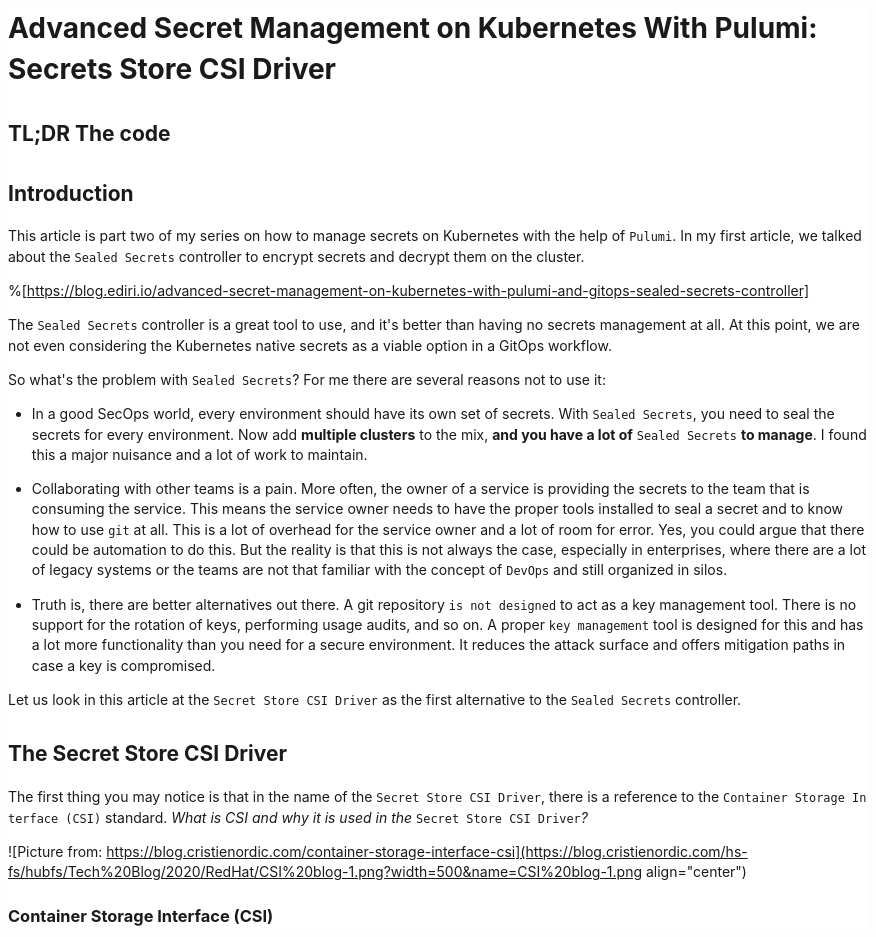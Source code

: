# Advanced Secret Management on Kubernetes With Pulumi: Secrets Store CSI Driver

## TL;DR The code

## Introduction

This article is part two of my series on how to manage secrets on Kubernetes with the help of `Pulumi`. In my first article, we talked about the `Sealed Secrets` controller to encrypt secrets and decrypt them on the cluster.

%[https://blog.ediri.io/advanced-secret-management-on-kubernetes-with-pulumi-and-gitops-sealed-secrets-controller] 

The `Sealed Secrets` controller is a great tool to use, and it's better than having no secrets management at all. At this point, we are not even considering the Kubernetes native secrets as a viable option in a GitOps workflow.

So what's the problem with `Sealed Secrets`? For me there are several reasons not to use it:

* In a good SecOps world, every environment should have its own set of secrets. With `Sealed Secrets`, you need to seal the secrets for every environment. Now add **multiple clusters** to the mix, **and you have a lot of** `Sealed Secrets` **to manage**. I found this a major nuisance and a lot of work to maintain.

* Collaborating with other teams is a pain. More often, the owner of a service is providing the secrets to the team that is consuming the service. This means the service owner needs to have the proper tools installed to seal a secret and to know how to use `git` at all. This is a lot of overhead for the service owner and a lot of room for error. Yes, you could argue that there could be automation to do this. But the reality is that this is not always the case, especially in enterprises, where there are a lot of legacy systems or the teams are not that familiar with the concept of `DevOps` and still organized in silos.

* Truth is, there are better alternatives out there. A git repository `is not designed` to act as a key management tool. There is no support for the rotation of keys, performing usage audits, and so on. A proper `key management` tool is designed for this and has a lot more functionality than you need for a secure environment. It reduces the attack surface and offers mitigation paths in case a key is compromised.


Let us look in this article at the `Secret Store CSI Driver` as the first alternative to the `Sealed Secrets` controller.

## The Secret Store CSI Driver

The first thing you may notice is that in the name of the `Secret Store CSI Driver`, there is a reference to the `Container Storage Interface (CSI)` standard. *What is CSI and why it is used in the* `Secret Store CSI Driver`*?*

![Picture from: https://blog.cristienordic.com/container-storage-interface-csi](https://blog.cristienordic.com/hs-fs/hubfs/Tech%20Blog/2020/RedHat/CSI%20blog-1.png?width=500&name=CSI%20blog-1.png align="center")

### Container Storage Interface (CSI)
